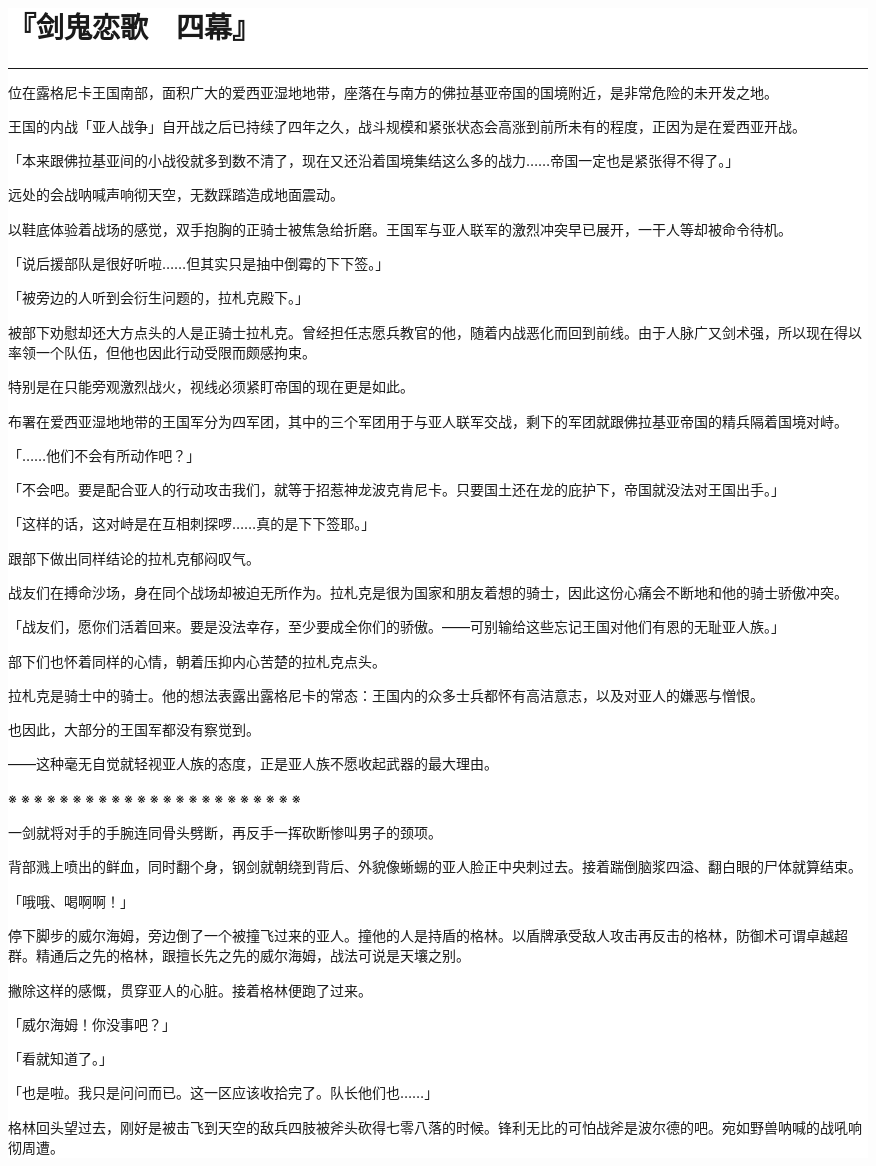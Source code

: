 # 『剑鬼恋歌　四幕』

------

位在露格尼卡王国南部，面积广大的爱西亚湿地地带，座落在与南方的佛拉基亚帝国的国境附近，是非常危险的未开发之地。

王国的内战「亚人战争」自开战之后已持续了四年之久，战斗规模和紧张状态会高涨到前所未有的程度，正因为是在爱西亚开战。

「本来跟佛拉基亚间的小战役就多到数不清了，现在又还沿着国境集结这么多的战力……帝国一定也是紧张得不得了。」

远处的会战呐喊声响彻天空，无数踩踏造成地面震动。

以鞋底体验着战场的感觉，双手抱胸的正骑士被焦急给折磨。王国军与亚人联军的激烈冲突早已展开，一干人等却被命令待机。

「说后援部队是很好听啦……但其实只是抽中倒霉的下下签。」

「被旁边的人听到会衍生问题的，拉札克殿下。」

被部下劝慰却还大方点头的人是正骑士拉札克。曾经担任志愿兵教官的他，随着内战恶化而回到前线。由于人脉广又剑术强，所以现在得以率领一个队伍，但他也因此行动受限而颇感拘束。

特别是在只能旁观激烈战火，视线必须紧盯帝国的现在更是如此。

布署在爱西亚湿地地带的王国军分为四军团，其中的三个军团用于与亚人联军交战，剩下的军团就跟佛拉基亚帝国的精兵隔着国境对峙。

「……他们不会有所动作吧？」

「不会吧。要是配合亚人的行动攻击我们，就等于招惹神龙波克肯尼卡。只要国土还在龙的庇护下，帝国就没法对王国出手。」

「这样的话，这对峙是在互相刺探啰……真的是下下签耶。」

跟部下做出同样结论的拉札克郁闷叹气。

战友们在搏命沙场，身在同个战场却被迫无所作为。拉札克是很为国家和朋友着想的骑士，因此这份心痛会不断地和他的骑士骄傲冲突。

「战友们，愿你们活着回来。要是没法幸存，至少要成全你们的骄傲。——可别输给这些忘记王国对他们有恩的无耻亚人族。」

部下们也怀着同样的心情，朝着压抑内心苦楚的拉札克点头。

拉札克是骑士中的骑士。他的想法表露出露格尼卡的常态：王国内的众多士兵都怀有高洁意志，以及对亚人的嫌恶与憎恨。

也因此，大部分的王国军都没有察觉到。

——这种毫无自觉就轻视亚人族的态度，正是亚人族不愿收起武器的最大理由。

※ ※ ※ ※ ※ ※ ※ ※ ※ ※ ※ ※ ※ ※ ※ ※ ※ ※ ※ ※ ※ ※ ※

一剑就将对手的手腕连同骨头劈断，再反手一挥砍断惨叫男子的颈项。

背部溅上喷出的鲜血，同时翻个身，钢剑就朝绕到背后、外貌像蜥蜴的亚人脸正中央刺过去。接着踹倒脑浆四溢、翻白眼的尸体就算结束。

「哦哦、喝啊啊！」

停下脚步的威尔海姆，旁边倒了一个被撞飞过来的亚人。撞他的人是持盾的格林。以盾牌承受敌人攻击再反击的格林，防御术可谓卓越超群。精通后之先的格林，跟擅长先之先的威尔海姆，战法可说是天壤之别。

撇除这样的感慨，贯穿亚人的心脏。接着格林便跑了过来。

「威尔海姆！你没事吧？」

「看就知道了。」

「也是啦。我只是问问而已。这一区应该收拾完了。队长他们也……」

格林回头望过去，刚好是被击飞到天空的敌兵四肢被斧头砍得七零八落的时候。锋利无比的可怕战斧是波尔德的吧。宛如野兽呐喊的战吼响彻周遭。

